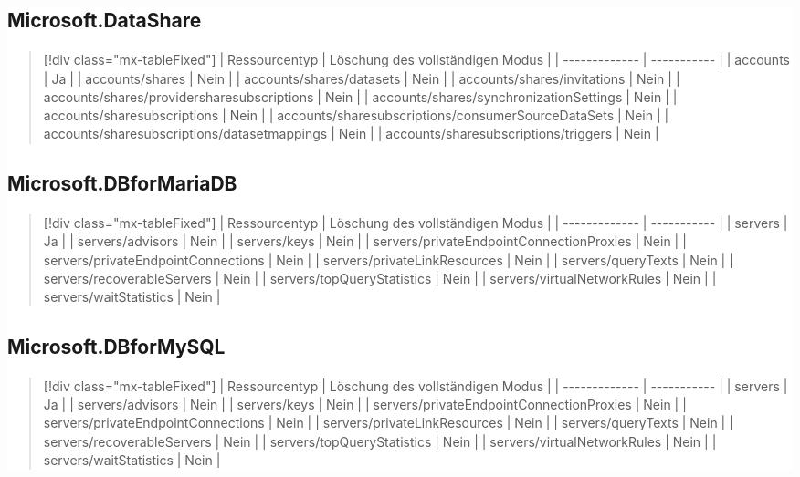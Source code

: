 ## <a name="microsoftdatashare"></a>Microsoft.DataShare

> [!div class="mx-tableFixed"]
> | Ressourcentyp | Löschung des vollständigen Modus |
> | ------------- | ----------- |
> | accounts | Ja |
> | accounts/shares | Nein |
> | accounts/shares/datasets | Nein |
> | accounts/shares/invitations | Nein |
> | accounts/shares/providersharesubscriptions | Nein |
> | accounts/shares/synchronizationSettings | Nein |
> | accounts/sharesubscriptions | Nein |
> | accounts/sharesubscriptions/consumerSourceDataSets | Nein |
> | accounts/sharesubscriptions/datasetmappings | Nein |
> | accounts/sharesubscriptions/triggers | Nein |

## <a name="microsoftdbformariadb"></a>Microsoft.DBforMariaDB

> [!div class="mx-tableFixed"]
> | Ressourcentyp | Löschung des vollständigen Modus |
> | ------------- | ----------- |
> | servers | Ja |
> | servers/advisors | Nein |
> | servers/keys | Nein |
> | servers/privateEndpointConnectionProxies | Nein |
> | servers/privateEndpointConnections | Nein |
> | servers/privateLinkResources | Nein |
> | servers/queryTexts | Nein |
> | servers/recoverableServers | Nein |
> | servers/topQueryStatistics | Nein |
> | servers/virtualNetworkRules | Nein |
> | servers/waitStatistics | Nein |

## <a name="microsoftdbformysql"></a>Microsoft.DBforMySQL

> [!div class="mx-tableFixed"]
> | Ressourcentyp | Löschung des vollständigen Modus |
> | ------------- | ----------- |
> | servers | Ja |
> | servers/advisors | Nein |
> | servers/keys | Nein |
> | servers/privateEndpointConnectionProxies | Nein |
> | servers/privateEndpointConnections | Nein |
> | servers/privateLinkResources | Nein |
> | servers/queryTexts | Nein |
> | servers/recoverableServers | Nein |
> | servers/topQueryStatistics | Nein |
> | servers/virtualNetworkRules | Nein |
> | servers/waitStatistics | Nein |

